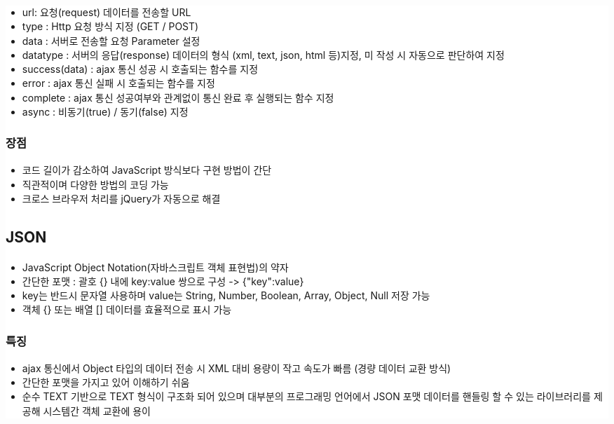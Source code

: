 - url: 요청(request) 데이터를 전송할 URL
- type : Http 요청 방식 지정 (GET / POST)
- data : 서버로 전송할 요청 Parameter 설정
- datatype : 서버의 응답(response) 데이터의 형식 (xml, text, json, html 등)지정, 미 작성 시 자동으로 판단하여 지정
- success(data) : ajax 통신 성공 시 호출되는 함수를 지정
- error : ajax 통신 실패 시 호출되는 함수를 지정
- complete : ajax 통신 성공여부와 관계없이 통신 완료 후 실행되는 함수 지정
- async : 비동기(true) / 동기(false) 지정

### 장점

- 코드 길이가 감소하여 JavaScript 방식보다 구현 방법이 간단
- 직관적이며 다양한 방법의 코딩 가능
- 크로스 브라우저 처리를 jQuery가 자동으로 해결

## JSON

- JavaScript Object Notation(자바스크립트 객체 표현법)의 약자
- 간단한 포맷 : 괄호 {} 내에 key:value 쌍으로 구성 -> {"key":value}
- key는 반드시 문자열 사용하며 value는 String, Number, Boolean, Array, Object, Null 저장 가능
- 객체 {} 또는 배열 [] 데이터를 효율적으로 표시 가능

### 특징

- ajax 통신에서 Object 타입의 데이터 전송 시 XML 대비 용량이 작고 속도가 빠름 (경량 데이터 교환 방식)
- 간단한 포맷을 가지고 있어 이해하기 쉬움
- 순수 TEXT 기반으로 TEXT 형식이 구조화 되어 있으며 대부분의 프로그래밍 언어에서 JSON 포맷 데이터를 핸들링 할 수 있는 라이브러리를 제공해 시스템간 객체 교환에 용이
